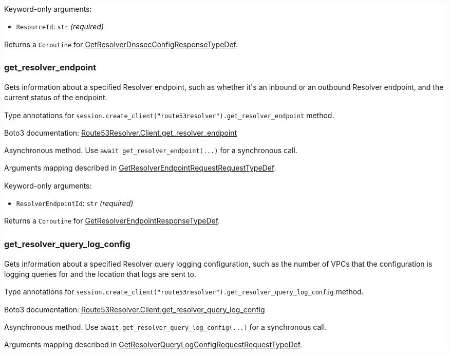 Keyword-only arguments:

- `ResourceId`: `str` *(required)*

Returns a `Coroutine` for
[GetResolverDnssecConfigResponseTypeDef](./type_defs.md#getresolverdnssecconfigresponsetypedef).

<a id="get_resolver_endpoint"></a>

### get_resolver_endpoint

Gets information about a specified Resolver endpoint, such as whether it's an
inbound or an outbound Resolver endpoint, and the current status of the
endpoint.

Type annotations for
`session.create_client("route53resolver").get_resolver_endpoint` method.

Boto3 documentation:
[Route53Resolver.Client.get_resolver_endpoint](https://boto3.amazonaws.com/v1/documentation/api/latest/reference/services/route53resolver.html#Route53Resolver.Client.get_resolver_endpoint)

Asynchronous method. Use `await get_resolver_endpoint(...)` for a synchronous
call.

Arguments mapping described in
[GetResolverEndpointRequestRequestTypeDef](./type_defs.md#getresolverendpointrequestrequesttypedef).

Keyword-only arguments:

- `ResolverEndpointId`: `str` *(required)*

Returns a `Coroutine` for
[GetResolverEndpointResponseTypeDef](./type_defs.md#getresolverendpointresponsetypedef).

<a id="get_resolver_query_log_config"></a>

### get_resolver_query_log_config

Gets information about a specified Resolver query logging configuration, such
as the number of VPCs that the configuration is logging queries for and the
location that logs are sent to.

Type annotations for
`session.create_client("route53resolver").get_resolver_query_log_config`
method.

Boto3 documentation:
[Route53Resolver.Client.get_resolver_query_log_config](https://boto3.amazonaws.com/v1/documentation/api/latest/reference/services/route53resolver.html#Route53Resolver.Client.get_resolver_query_log_config)

Asynchronous method. Use `await get_resolver_query_log_config(...)` for a
synchronous call.

Arguments mapping described in
[GetResolverQueryLogConfigRequestRequestTypeDef](./type_defs.md#getresolverquerylogconfigrequestrequesttypedef).
